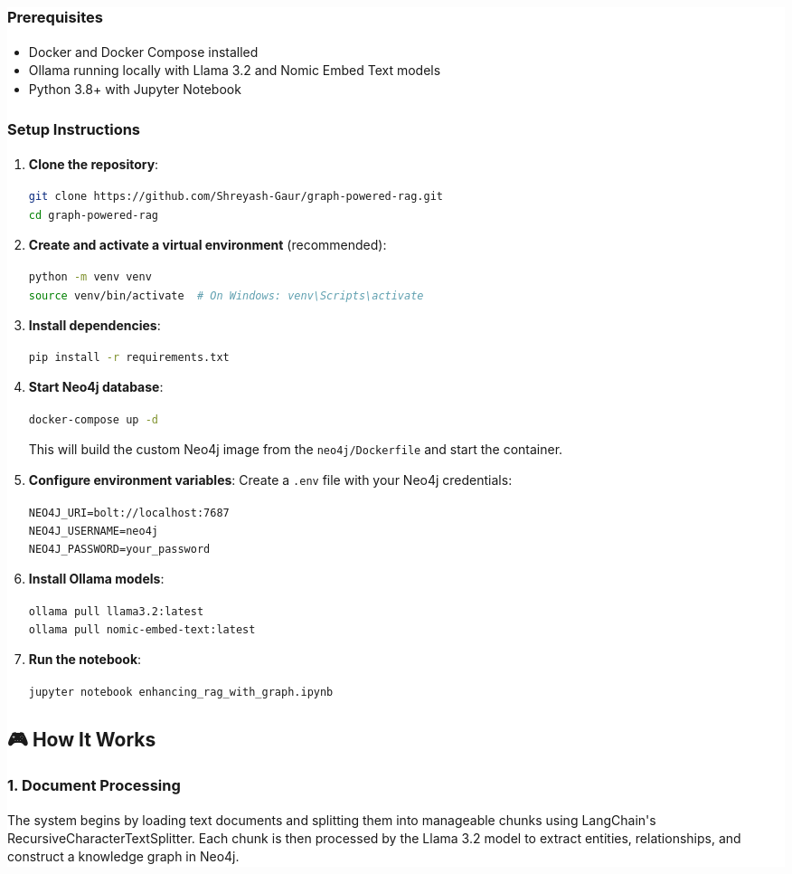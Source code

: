 ### Prerequisites

- Docker and Docker Compose installed
- Ollama running locally with Llama 3.2 and Nomic Embed Text models
- Python 3.8+ with Jupyter Notebook

### Setup Instructions

1. **Clone the repository**:
   ```bash
   git clone https://github.com/Shreyash-Gaur/graph-powered-rag.git
   cd graph-powered-rag
   ```

2. **Create and activate a virtual environment** (recommended):
   ```bash
   python -m venv venv
   source venv/bin/activate  # On Windows: venv\Scripts\activate
   ```

3. **Install dependencies**:
   ```bash
   pip install -r requirements.txt
   ```

4. **Start Neo4j database**:
   ```bash
   docker-compose up -d
   ```
   This will build the custom Neo4j image from the `neo4j/Dockerfile` and start the container.

5. **Configure environment variables**:
   Create a `.env` file with your Neo4j credentials:
   ```env
   NEO4J_URI=bolt://localhost:7687
   NEO4J_USERNAME=neo4j
   NEO4J_PASSWORD=your_password
   ```

6. **Install Ollama models**:
   ```bash
   ollama pull llama3.2:latest
   ollama pull nomic-embed-text:latest
   ```

7. **Run the notebook**:
   ```bash
   jupyter notebook enhancing_rag_with_graph.ipynb
   ```

## 🎮 How It Works

### 1. **Document Processing**
The system begins by loading text documents and splitting them into manageable chunks using LangChain's RecursiveCharacterTextSplitter. Each chunk is then processed by the Llama 3.2 model to extract entities, relationships, and construct a knowledge graph in Neo4j.
